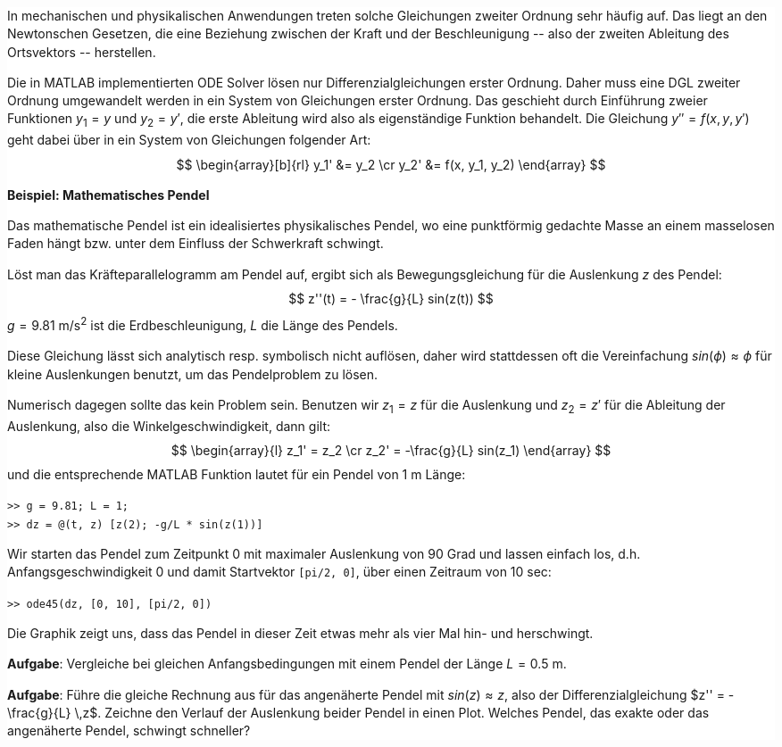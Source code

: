 In mechanischen und physikalischen Anwendungen treten solche Gleichungen zweiter Ordnung sehr häufig auf. Das liegt an den Newtonschen Gesetzen, die eine Beziehung zwischen der Kraft und der Beschleunigung -- also der zweiten Ableitung des Ortsvektors -- herstellen.

Die in MATLAB implementierten ODE Solver lösen nur Differenzialgleichungen erster Ordnung. Daher muss eine DGL zweiter Ordnung umgewandelt werden in ein System von Gleichungen erster Ordnung. Das geschieht durch Einführung zweier Funktionen $y_1 = y$ und $y_2 = y'$, die erste Ableitung wird also als eigenständige Funktion behandelt. Die Gleichung $y'' = f(x, y, y')$ geht dabei über in ein System von Gleichungen folgender Art:
$$
  \begin{array}[b]{rl}
  y_1' &= y_2 \cr
  y_2' &= f(x, y_1, y_2)
  \end{array}
$$

**Beispiel: Mathematisches Pendel**

Das mathematische Pendel ist ein idealisiertes physikalisches Pendel, wo eine punktförmig gedachte Masse an einem masselosen Faden hängt bzw. unter dem Einfluss der Schwerkraft schwingt.

Löst man das Kräfteparallelogramm am Pendel auf, ergibt sich als Bewegungsgleichung für die Auslenkung $z$ des Pendel:
$$
  z''(t) = - \frac{g}{L} sin(z(t))
$$
$g = 9.81$ m/s$^2$ ist die Erdbeschleunigung, $L$ die Länge des Pendels.

Diese Gleichung lässt sich analytisch resp. symbolisch nicht auflösen, daher wird stattdessen oft die Vereinfachung $sin(\phi) \approx \phi$ für kleine Auslenkungen benutzt, um das Pendelproblem zu lösen.

Numerisch dagegen sollte das kein Problem sein. Benutzen wir $z_1 = z$ für die Auslenkung und $z_2 = z'$ für die Ableitung der Auslenkung, also die Winkelgeschwindigkeit, dann gilt:
$$
  \begin{array}{l}
  z_1' = z_2 \cr
  z_2' = -\frac{g}{L} sin(z_1)
  \end{array}
$$
und die entsprechende MATLAB Funktion lautet für ein Pendel von 1 m Länge:

    >> g = 9.81; L = 1;
    >> dz = @(t, z) [z(2); -g/L * sin(z(1))]

Wir starten das Pendel zum Zeitpunkt 0 mit maximaler Auslenkung von 90 Grad und lassen einfach los, d.h. Anfangsgeschwindigkeit 0 und damit Startvektor `[pi/2, 0]`, über einen Zeitraum von 10 sec:

    >> ode45(dz, [0, 10], [pi/2, 0])

Die Graphik zeigt uns, dass das Pendel in dieser Zeit etwas mehr als vier Mal hin- und herschwingt.

**Aufgabe**: Vergleiche bei gleichen Anfangsbedingungen mit einem Pendel der Länge $L = 0.5$ m.

**Aufgabe**: Führe die gleiche Rechnung aus für das angenäherte Pendel mit $sin(z) \approx z$, also der Differenzialgleichung $z'' = -\frac{g}{L} \,z$. Zeichne den Verlauf der Auslenkung beider Pendel in einen Plot. Welches Pendel, das exakte oder das angenäherte Pendel, schwingt schneller?
